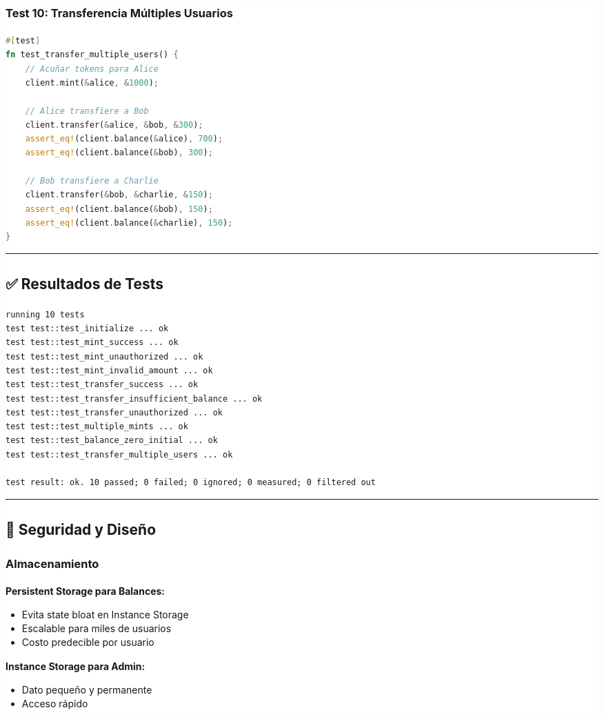 ### Test 10: Transferencia Múltiples Usuarios

```rust
#[test]
fn test_transfer_multiple_users() {
    // Acuñar tokens para Alice
    client.mint(&alice, &1000);
    
    // Alice transfiere a Bob
    client.transfer(&alice, &bob, &300);
    assert_eq!(client.balance(&alice), 700);
    assert_eq!(client.balance(&bob), 300);
    
    // Bob transfiere a Charlie
    client.transfer(&bob, &charlie, &150);
    assert_eq!(client.balance(&bob), 150);
    assert_eq!(client.balance(&charlie), 150);
}
```

---

## ✅ Resultados de Tests

```
running 10 tests
test test::test_initialize ... ok
test test::test_mint_success ... ok
test test::test_mint_unauthorized ... ok
test test::test_mint_invalid_amount ... ok
test test::test_transfer_success ... ok
test test::test_transfer_insufficient_balance ... ok
test test::test_transfer_unauthorized ... ok
test test::test_multiple_mints ... ok
test test::test_balance_zero_initial ... ok
test test::test_transfer_multiple_users ... ok

test result: ok. 10 passed; 0 failed; 0 ignored; 0 measured; 0 filtered out
```

---

## 🔐 Seguridad y Diseño

### Almacenamiento

**Persistent Storage para Balances:**
- Evita state bloat en Instance Storage
- Escalable para miles de usuarios
- Costo predecible por usuario

**Instance Storage para Admin:**
- Dato pequeño y permanente
- Acceso rápido
